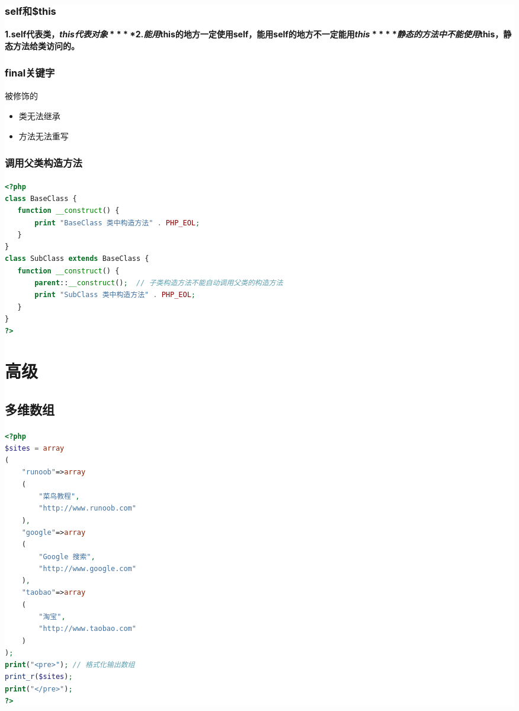 ### self和$this

**1.self代表类，$this代表对象**
**2.能用$this的地方一定使用self，能用self的地方不一定能用$this**
**静态的方法中不能使用$this，静态方法给类访问的。**

### final关键字

被修饰的

- 类无法继承

- 方法无法重写

### 调用父类构造方法

```php
<?php
class BaseClass {
   function __construct() {
       print "BaseClass 类中构造方法" . PHP_EOL;
   }
}
class SubClass extends BaseClass {
   function __construct() {
       parent::__construct();  // 子类构造方法不能自动调用父类的构造方法
       print "SubClass 类中构造方法" . PHP_EOL;
   }
}
?>
```

# 高级

## 多维数组

```php
<?php 
$sites = array 
( 
    "runoob"=>array 
    ( 
        "菜鸟教程", 
        "http://www.runoob.com" 
    ), 
    "google"=>array 
    ( 
        "Google 搜索", 
        "http://www.google.com" 
    ), 
    "taobao"=>array 
    ( 
        "淘宝", 
        "http://www.taobao.com" 
    ) 
); 
print("<pre>"); // 格式化输出数组 
print_r($sites); 
print("</pre>"); 
?>
```
